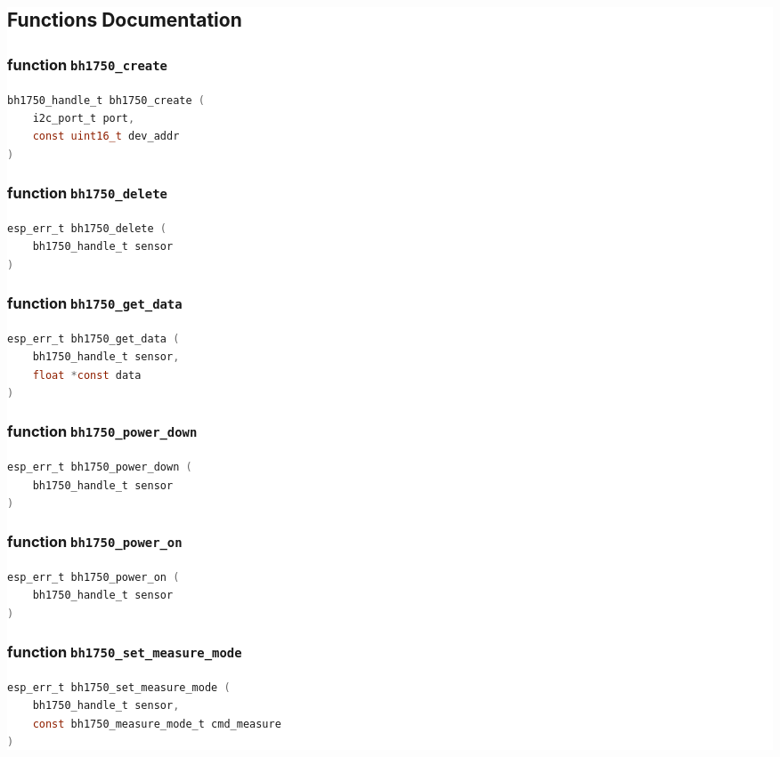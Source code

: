 
## Functions Documentation

### function `bh1750_create`

```c
bh1750_handle_t bh1750_create (
    i2c_port_t port,
    const uint16_t dev_addr
) 
```

### function `bh1750_delete`

```c
esp_err_t bh1750_delete (
    bh1750_handle_t sensor
) 
```

### function `bh1750_get_data`

```c
esp_err_t bh1750_get_data (
    bh1750_handle_t sensor,
    float *const data
) 
```

### function `bh1750_power_down`

```c
esp_err_t bh1750_power_down (
    bh1750_handle_t sensor
) 
```

### function `bh1750_power_on`

```c
esp_err_t bh1750_power_on (
    bh1750_handle_t sensor
) 
```

### function `bh1750_set_measure_mode`

```c
esp_err_t bh1750_set_measure_mode (
    bh1750_handle_t sensor,
    const bh1750_measure_mode_t cmd_measure
) 
```
